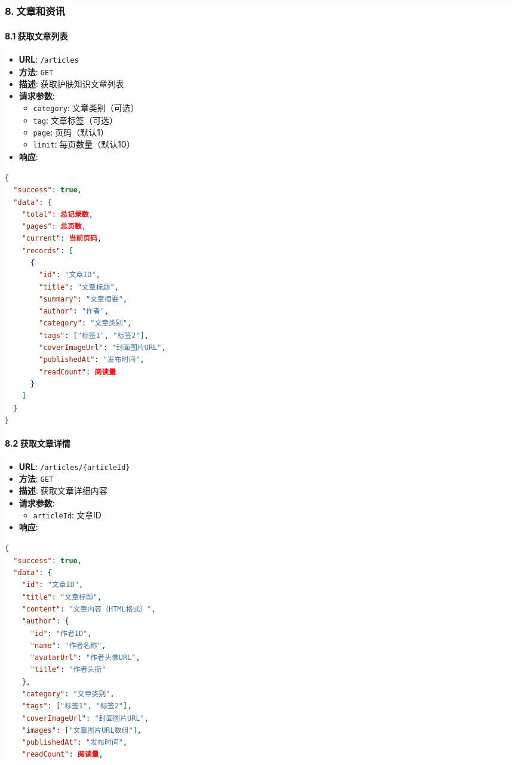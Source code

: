 ### 8. 文章和资讯

#### 8.1 获取文章列表

- **URL**: `/articles`
- **方法**: `GET`
- **描述**: 获取护肤知识文章列表
- **请求参数**:
  - `category`: 文章类别（可选）
  - `tag`: 文章标签（可选）
  - `page`: 页码（默认1）
  - `limit`: 每页数量（默认10）
- **响应**:
```json
{
  "success": true,
  "data": {
    "total": 总记录数,
    "pages": 总页数,
    "current": 当前页码,
    "records": [
      {
        "id": "文章ID",
        "title": "文章标题",
        "summary": "文章摘要",
        "author": "作者",
        "category": "文章类别",
        "tags": ["标签1", "标签2"],
        "coverImageUrl": "封面图片URL",
        "publishedAt": "发布时间",
        "readCount": 阅读量
      }
    ]
  }
}
```

#### 8.2 获取文章详情

- **URL**: `/articles/{articleId}`
- **方法**: `GET`
- **描述**: 获取文章详细内容
- **请求参数**:
  - `articleId`: 文章ID
- **响应**:
```json
{
  "success": true,
  "data": {
    "id": "文章ID",
    "title": "文章标题",
    "content": "文章内容（HTML格式）",
    "author": {
      "id": "作者ID",
      "name": "作者名称",
      "avatarUrl": "作者头像URL",
      "title": "作者头衔"
    },
    "category": "文章类别",
    "tags": ["标签1", "标签2"],
    "coverImageUrl": "封面图片URL",
    "images": ["文章图片URL数组"],
    "publishedAt": "发布时间",
    "readCount": 阅读量,
```